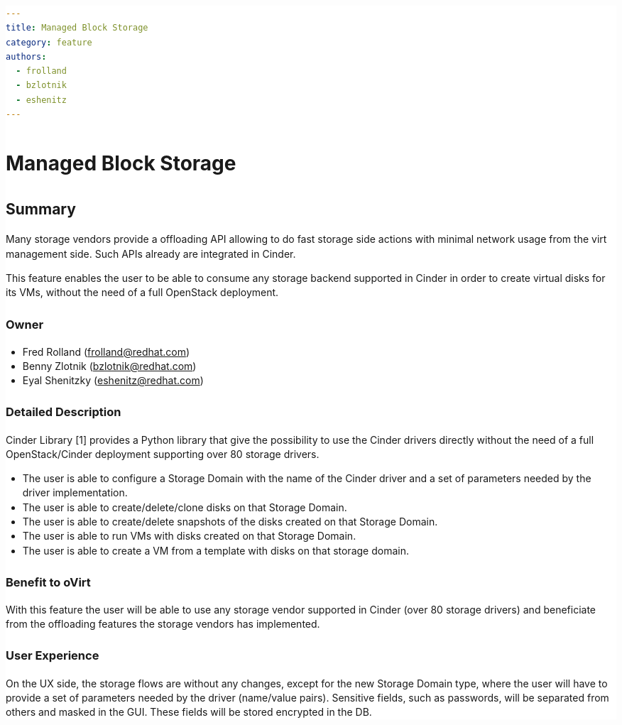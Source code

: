 ```yaml
---
title: Managed Block Storage
category: feature
authors:
  - frolland
  - bzlotnik
  - eshenitz
---
```


# Managed Block Storage

## Summary

Many storage vendors provide a offloading API allowing to do fast storage side actions with minimal network usage from the virt management side. Such APIs already are integrated in Cinder.

This feature enables the user to be able to consume any storage backend supported in Cinder in order to create virtual disks for its VMs, without the need of a full OpenStack deployment.


### Owner

*   Fred Rolland (<frolland@redhat.com>)
*   Benny Zlotnik (<bzlotnik@redhat.com>)
*   Eyal Shenitzky (<eshenitz@redhat.com>)

### Detailed Description

Cinder Library [1] provides a Python library that give the possibility to use the Cinder drivers directly without the need of a full OpenStack/Cinder deployment supporting over 80 storage drivers.

- The user is able to configure a Storage Domain with the name of the Cinder driver and a set of parameters needed by the driver implementation.
- The user is able to create/delete/clone disks on that Storage Domain.
- The user is able to create/delete snapshots of the disks created on that Storage Domain.
- The user is able to run VMs with disks created on that Storage Domain.
- The user is able to create a VM from a template with disks on that storage domain.

### Benefit to oVirt

With this feature the user will be able to use any storage vendor supported in Cinder (over 80 storage drivers) and beneficiate from the offloading features the storage vendors has implemented.

### User Experience

On the UX side, the storage flows are without any changes, except for the new Storage Domain type, where the user will have to provide a set of parameters needed by the driver (name/value pairs).
Sensitive fields, such as passwords, will be separated from others and masked in the GUI. These fields will be stored encrypted in the DB.
